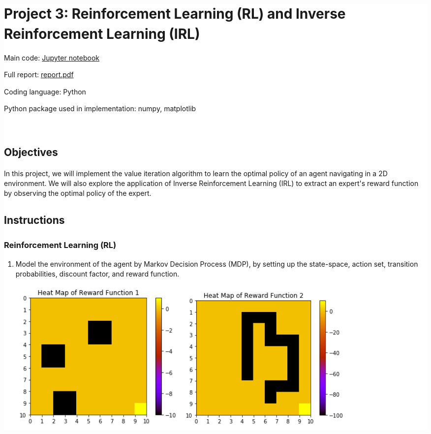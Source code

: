 # Project 3: Reinforcement Learning (RL) and Inverse Reinforcement Learning (IRL) 

Main code: [Jupyter notebook](project3.ipynb)

Full report: [report.pdf](project3_report.pdf)

Coding language: Python

Python package used in implementation: numpy, matplotlib

<br>

## Objectives

In this project, we will implement the value iteration algorithm to learn the optimal policy of an agent navigating in a 2D environment. We will also explore the application of Inverse Reinforcement Learning (IRL) to extract an expert's reward function by observing the optimal policy of the expert.

## Instructions

### Reinforcement Learning (RL)

1. Model the environment of the agent by Markov Decision Process (MDP), by setting up the state-space, action set, transition probabilities, discount factor, and reward function.

    <img src="img/Q1-1.png" width="40%"> <img src="img/Q1-2.png" width="40%">
